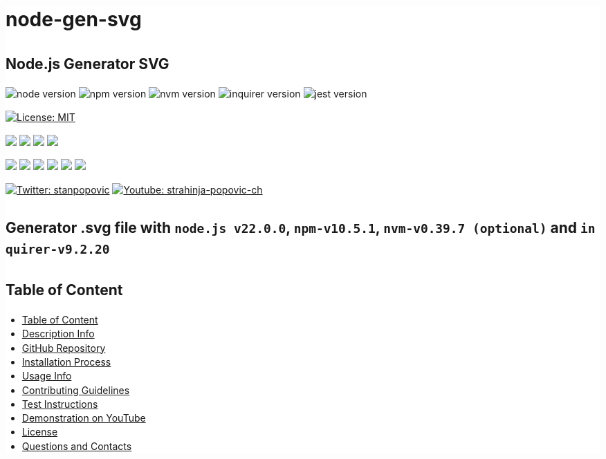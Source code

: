 
# node-gen-svg

## Node.js Generator SVG
![node version](https://img.shields.io/npm/v/node?style=flat&logo=nodedotjs&label=node&labelColor=white&color=red) ![npm version](https://img.shields.io/badge/version-v10.5.1-npm.svg?style=flat&logo=npm&label=npm&labelColor=yellow&color=red) ![nvm version](https://img.shields.io/badge/version-v0.39.7-nvm.svg?style=flat&logo=npm&label=nvm&labelColor=orange&color=red) ![inquirer version](https://img.shields.io/npm/v/inquirer?style=flat&logo=npm&label=inquirer&labelColor=white&color=red) ![jest version](https://img.shields.io/npm/v/jest?style=flat&logo=jest&logoSize=auto&label=jest&labelColor=purple&color=red) 

[![License: MIT](https://img.shields.io/badge/License-MIT-aqua.svg?style=for-the-badge)](https://opensource.org/licenses/MIT) 

<p align="left">
    <img src="https://img.shields.io/github/languages/top/strahinjapopovic/node-gen-readme?style=flat&color=blue" />
    <img src="https://img.shields.io/github/repo-size/strahinjapopovic/node-gen-readme?style=flat&color=blue" />
    <img src="https://img.shields.io/github/issues/strahinjapopovic/node-gen-readme?style=flat&color=blue" />
    <img src="https://img.shields.io/github/last-commit/strahinjapopovic/node-gen-readme?style=flat&color=blue" >
    
<p align="left">
    <a href="https://gist.github.com/Julien-Marcou/156b19aea4704e1d2f48adafc6e2acbf"><img src="https://img.shields.io/badge/es2023-javascript-blue?logo=javascript" /></a>
    <a href="https://nodejs.org/en"><img src="https://img.shields.io/badge/v22-node-blue?logo=nodedotjs" /></a>
    <a href="https://docs.npmjs.com/about-npm#getting-started"><img src="https://img.shields.io/badge/v10-npm-blue?logo=npm" /></a>
    <a href="https://www.npmjs.com/package/inquirer"><img src="https://img.shields.io/badge/v9-inquirer-blue?logo=npm" ></a>
    <a href="https://www.npmjs.com/package/json5"><img src="https://img.shields.io/badge/v2-json5-blue?logo=npm" /></a>
    <a href="https://www.npmjs.com/package/jest?activeTab=readme"><img src="https://img.shields.io/badge/v29-jest-blue?logo=jest&logoColor=violet" /></a>
</p>

<p align="left">
    <a href="https://twitter.com/stanpopovic"><img alt="Twitter: stanpopovic" src="https://img.shields.io/twitter/follow/stanpopovic.svg?style=social" target="_blank" /></a>
    <a href="https://www.youtube.com/@strahinja-popovic-ch"><img alt="Youtube: strahinja-popovic-ch" src="https://img.shields.io/badge/YouTube-red?&logo=youtube&style=social" target="_blank" /></a>
</p>

## Generator .svg file with `node.js v22.0.0`, `npm-v10.5.1`, `nvm-v0.39.7 (optional)` and `inquirer-v9.2.20`

<a id="table-of-content"></a>
## Table of Content

- [Table of Content](#table-of-content)
- [Description Info](#description-info)
- [GitHub Repository](#github-repository)
- [Installation Process](#installation-process)
- [Usage Info](#usage-info)
- [Contributing Guidelines](#contributing-guidelines)
- [Test Instructions](#test-instructions)
- [Demonstration on YouTube](#demonstration-on-youtube)
- [License](#license)
- [Questions and Contacts](#questions-and-contacts)
